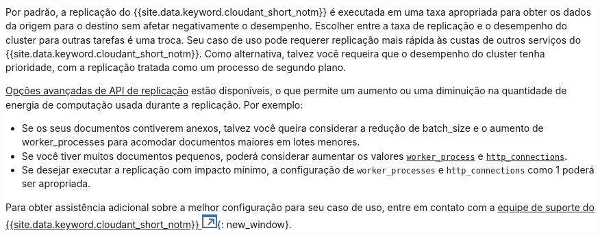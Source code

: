 Por padrão,
a replicação do {{site.data.keyword.cloudant_short_notm}} é executada em uma taxa apropriada para obter os dados da origem para o destino
sem afetar negativamente o desempenho.
Escolher entre a taxa de replicação e o desempenho do cluster para outras tarefas é uma troca.
Seu caso de uso pode requerer replicação mais rápida às custas de outros serviços do {{site.data.keyword.cloudant_short_notm}}.
Como alternativa,
talvez você requeira que o desempenho do cluster tenha prioridade,
com a replicação tratada como um processo de segundo plano.

[Opções avançadas de API de replicação](/docs/services/Cloudant?topic=cloudant-advanced-replication#advanced-replication) estão disponíveis, o que permite um aumento ou uma diminuição na quantidade de energia de computação usada durante a replicação. Por exemplo:

*   Se os seus documentos contiverem anexos,
talvez você queira considerar a redução de batch_size e o aumento de worker_processes
para acomodar documentos maiores em lotes menores.
*   Se você tiver muitos documentos pequenos,
poderá considerar aumentar os valores
[`worker_process`](/docs/services/Cloudant?topic=cloudant-advanced-replication#performance-related-options) e
[`http_connections`](/docs/services/Cloudant?topic=cloudant-advanced-replication#performance-related-options).
*   Se desejar executar a replicação com impacto mínimo,
a configuração de `worker_processes` e `http_connections` como 1 poderá ser apropriada.

Para obter assistência adicional sobre a melhor configuração para seu caso de uso,
entre em contato com a [equipe de suporte do {{site.data.keyword.cloudant_short_notm}} ![Ícone de link externo](../images/launch-glyph.svg "Ícone de link externo")](mailto:support@cloudant.com){: new_window}.
